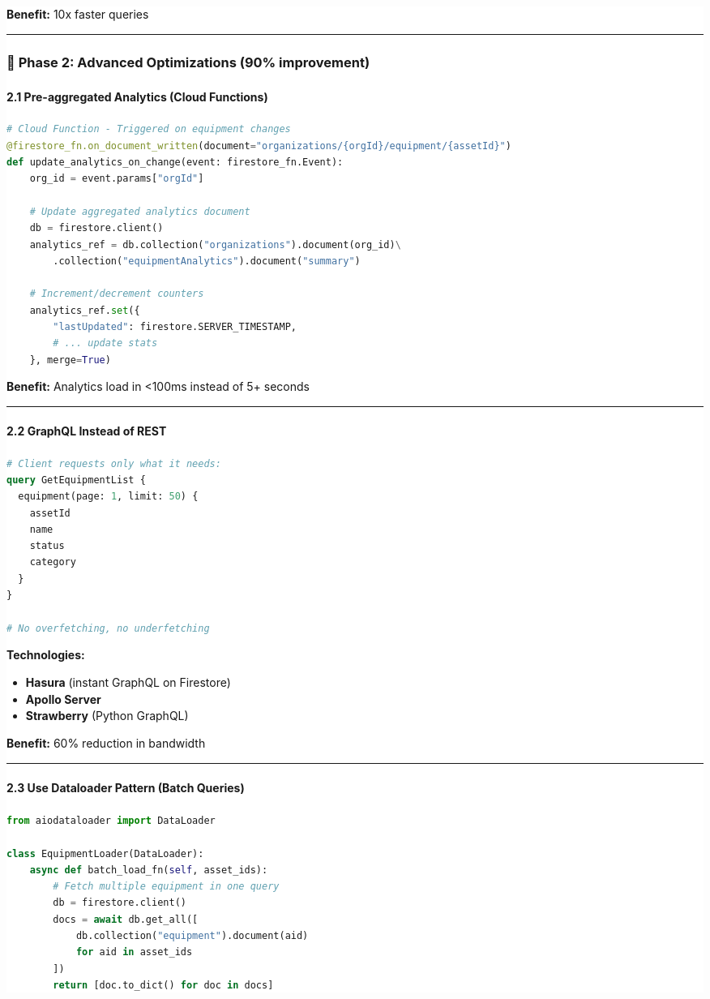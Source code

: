 **Benefit:** 10x faster queries

---

### 🎯 **Phase 2: Advanced Optimizations (90% improvement)**

#### 2.1 Pre-aggregated Analytics (Cloud Functions)
```python
# Cloud Function - Triggered on equipment changes
@firestore_fn.on_document_written(document="organizations/{orgId}/equipment/{assetId}")
def update_analytics_on_change(event: firestore_fn.Event):
    org_id = event.params["orgId"]
    
    # Update aggregated analytics document
    db = firestore.client()
    analytics_ref = db.collection("organizations").document(org_id)\
        .collection("equipmentAnalytics").document("summary")
    
    # Increment/decrement counters
    analytics_ref.set({
        "lastUpdated": firestore.SERVER_TIMESTAMP,
        # ... update stats
    }, merge=True)
```

**Benefit:** Analytics load in <100ms instead of 5+ seconds

---

#### 2.2 GraphQL Instead of REST
```graphql
# Client requests only what it needs:
query GetEquipmentList {
  equipment(page: 1, limit: 50) {
    assetId
    name
    status
    category
  }
}

# No overfetching, no underfetching
```

**Technologies:**
- **Hasura** (instant GraphQL on Firestore)
- **Apollo Server**
- **Strawberry** (Python GraphQL)

**Benefit:** 60% reduction in bandwidth

---

#### 2.3 Use Dataloader Pattern (Batch Queries)
```python
from aiodataloader import DataLoader

class EquipmentLoader(DataLoader):
    async def batch_load_fn(self, asset_ids):
        # Fetch multiple equipment in one query
        db = firestore.client()
        docs = await db.get_all([
            db.collection("equipment").document(aid) 
            for aid in asset_ids
        ])
        return [doc.to_dict() for doc in docs]

```